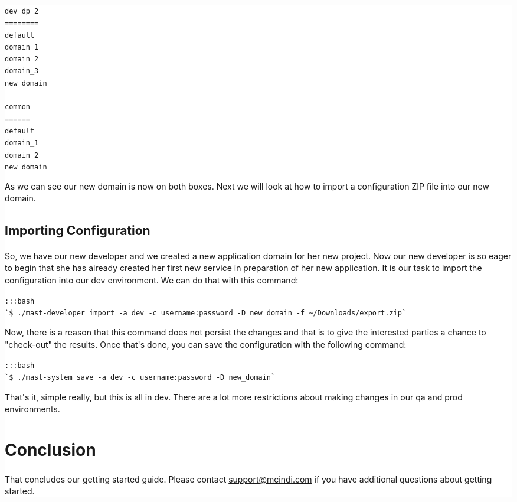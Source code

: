     dev_dp_2
    ========
    default
    domain_1
    domain_2
    domain_3
    new_domain

    common
    ======
    default
    domain_1
    domain_2
    new_domain

As we can see our new domain is now on both boxes. Next we will look at how to
import a configuration ZIP file into our new domain.

## Importing Configuration

So, we have our new developer and we created a new application domain for her
new project. Now our new developer is so eager to begin that she has already
created her first new service in preparation of her new application. It is our
task to import the configuration into our dev environment. We can do that with
this command:

    :::bash
    `$ ./mast-developer import -a dev -c username:password -D new_domain -f ~/Downloads/export.zip`

Now, there is a reason that this command does not persist the changes and that
is to give the interested parties a chance to "check-out" the results. Once
that's done, you can save the configuration with the following command:

    :::bash
    `$ ./mast-system save -a dev -c username:password -D new_domain`

That's it, simple really, but this is all in dev. There are a lot more
restrictions about making changes in our qa and prod environments.

# Conclusion

That concludes our getting started guide. Please contact [support@mcindi.com](mailto://support@mcindi.com)
if you have additional questions about getting started.
